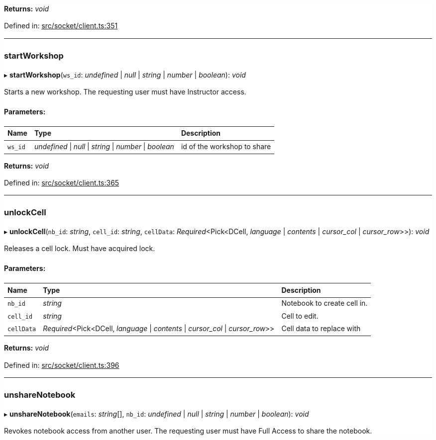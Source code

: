 **Returns:** *void*

Defined in: [src/socket/client.ts:351](https://github.com/actually-colab/editor/blob/b1f483c/client/src/socket/client.ts#L351)

___

### startWorkshop

▸ **startWorkshop**(`ws_id`: *undefined* \| *null* \| *string* \| *number* \| *boolean*): *void*

Starts a new workshop. The requesting user must have
Instructor access.

#### Parameters:

Name | Type | Description |
:------ | :------ | :------ |
`ws_id` | *undefined* \| *null* \| *string* \| *number* \| *boolean* | id of the workshop to share    |

**Returns:** *void*

Defined in: [src/socket/client.ts:365](https://github.com/actually-colab/editor/blob/b1f483c/client/src/socket/client.ts#L365)

___

### unlockCell

▸ **unlockCell**(`nb_id`: *string*, `cell_id`: *string*, `cellData`: *Required*<Pick<DCell, *language* \| *contents* \| *cursor_col* \| *cursor_row*\>\>): *void*

Releases a cell lock. Must have acquired lock.

#### Parameters:

Name | Type | Description |
:------ | :------ | :------ |
`nb_id` | *string* | Notebook to create cell in.   |
`cell_id` | *string* | Cell to edit.   |
`cellData` | *Required*<Pick<DCell, *language* \| *contents* \| *cursor_col* \| *cursor_row*\>\> | Cell data to replace with    |

**Returns:** *void*

Defined in: [src/socket/client.ts:396](https://github.com/actually-colab/editor/blob/b1f483c/client/src/socket/client.ts#L396)

___

### unshareNotebook

▸ **unshareNotebook**(`emails`: *string*[], `nb_id`: *undefined* \| *null* \| *string* \| *number* \| *boolean*): *void*

Revokes notebook access from another user. The requesting user must have
Full Access to share the notebook.

